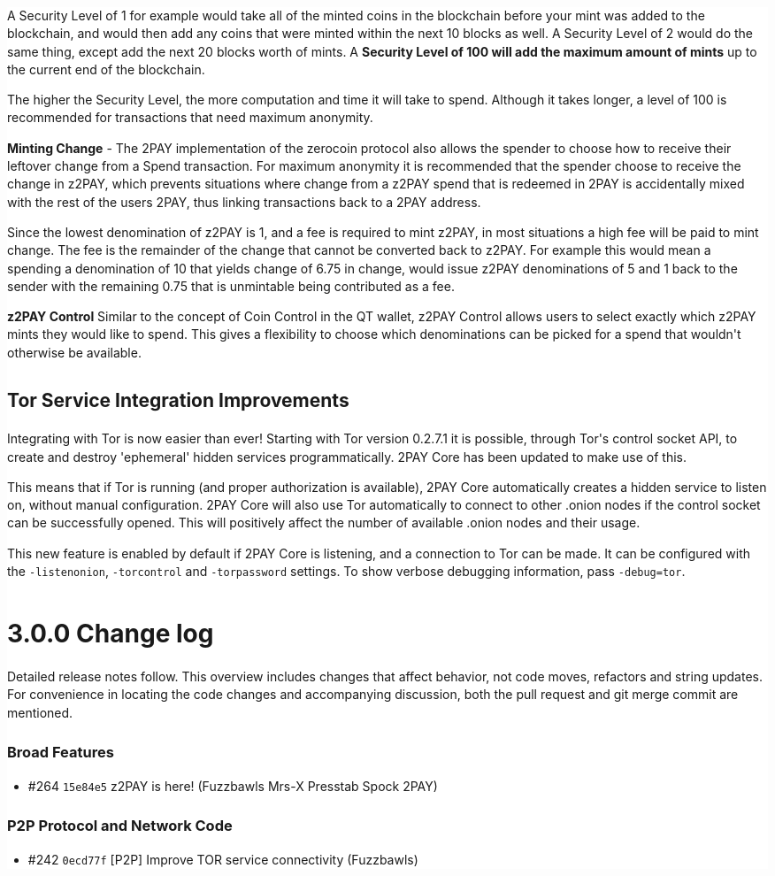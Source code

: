 A Security Level of 1 for example would take all of the minted coins in the blockchain before your mint was added to the blockchain, and would then add any coins that were minted within the next 10 blocks as well. A Security Level of 2 would do the same thing, except add the next 20 blocks worth of mints. A **Security Level of 100 will add the maximum amount of mints** up to the current end of the blockchain.

The higher the Security Level, the more computation and time it will take to spend. Although it takes longer, a level of 100 is recommended for transactions that need maximum anonymity.


**Minting Change** - The 2PAY implementation of the zerocoin protocol also allows the spender to choose how to receive their leftover change from a Spend transaction. For maximum anonymity it is recommended that the spender choose to receive the change in z2PAY, which prevents situations where change from a z2PAY spend that is redeemed in 2PAY is accidentally mixed with the rest of the users 2PAY, thus linking transactions back to a 2PAY address.

Since the lowest denomination of z2PAY is 1, and a fee is required to mint z2PAY, in most situations a high fee will be paid to mint change. The fee is the remainder of the change that cannot be converted back to z2PAY. For example this would mean a spending a denomination of 10 that yields change of 6.75 in change, would issue z2PAY denominations of 5 and 1 back to the sender with the remaining 0.75 that is unmintable being contributed as a fee.

**z2PAY Control**
Similar to the concept of Coin Control in the QT wallet, z2PAY Control allows users to select exactly which z2PAY mints they would like to spend. This gives a flexibility to choose which denominations can be picked for a spend that wouldn't otherwise be available.


Tor Service Integration Improvements
---------------------

Integrating with Tor is now easier than ever! Starting with Tor version 0.2.7.1 it is possible, through Tor's control socket API, to create and destroy 'ephemeral' hidden services programmatically. 2PAY Core has been updated to make use of this.

This means that if Tor is running (and proper authorization is available), 2PAY Core automatically creates a hidden service to listen on, without manual configuration. 2PAY Core will also use Tor automatically to connect to other .onion nodes if the control socket can be successfully opened. This will positively affect the number of available .onion nodes and their usage.

This new feature is enabled by default if 2PAY Core is listening, and a connection to Tor can be made. It can be configured with the `-listenonion`, `-torcontrol` and `-torpassword` settings. To show verbose debugging information, pass `-debug=tor`.

3.0.0 Change log
=================

Detailed release notes follow. This overview includes changes that affect
behavior, not code moves, refactors and string updates. For convenience in locating
the code changes and accompanying discussion, both the pull request and
git merge commit are mentioned.

### Broad Features
- #264 `15e84e5` z2PAY is here! (Fuzzbawls Mrs-X Presstab Spock 2PAY)

### P2P Protocol and Network Code
- #242 `0ecd77f` [P2P] Improve TOR service connectivity (Fuzzbawls)
